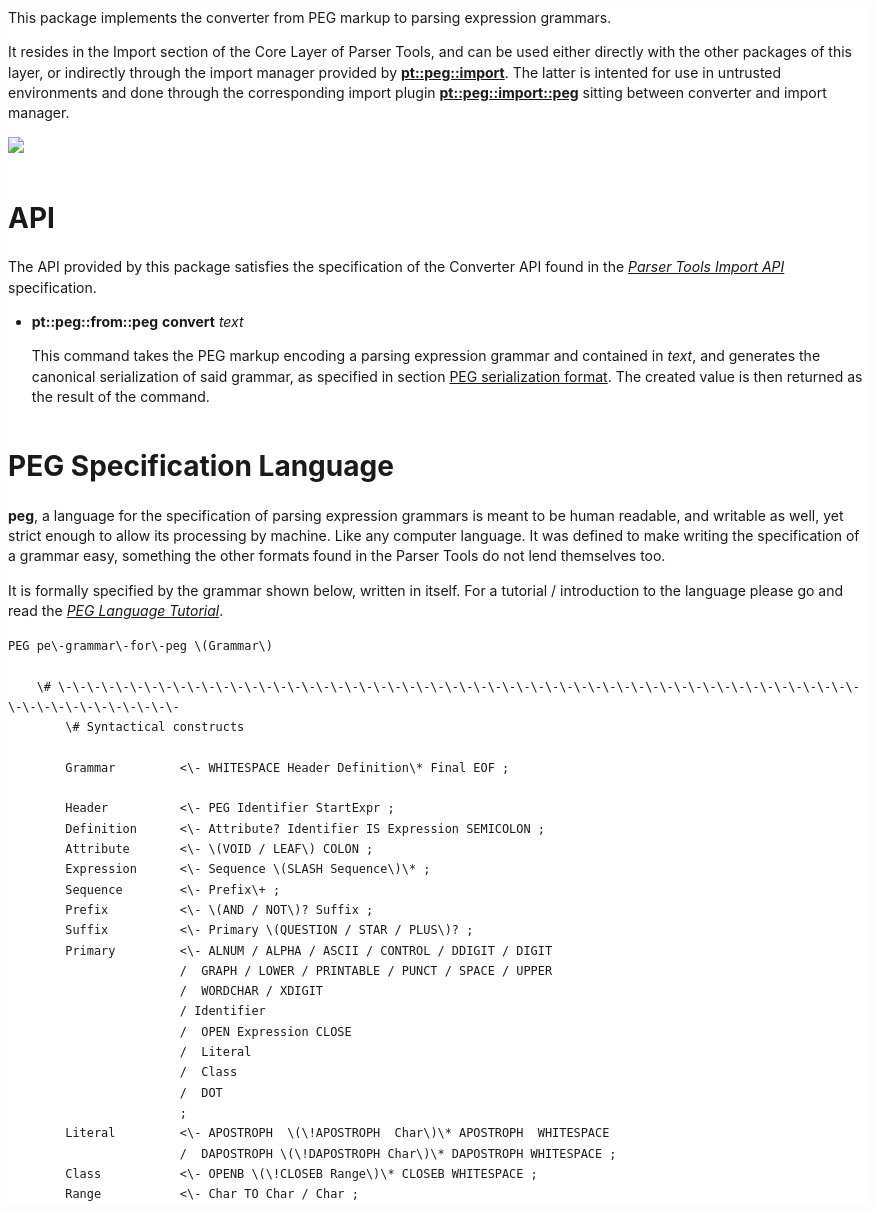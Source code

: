 This package implements the converter from PEG markup to parsing expression
grammars\.

It resides in the Import section of the Core Layer of Parser Tools, and can be
used either directly with the other packages of this layer, or indirectly
through the import manager provided by
__[pt::peg::import](pt\_peg\_import\.md)__\. The latter is intented for use
in untrusted environments and done through the corresponding import plugin
__[pt::peg::import::peg](pt\_peg\_import\_peg\.md)__ sitting between
converter and import manager\.

![](\.\./\.\./\.\./\.\./image/arch\_core\_iplugins\.png)

# <a name='section2'></a>API

The API provided by this package satisfies the specification of the Converter
API found in the *[Parser Tools Import API](pt\_from\_api\.md)*
specification\.

  - <a name='1'></a>__pt::peg::from::peg__ __convert__ *text*

    This command takes the PEG markup encoding a parsing expression grammar and
    contained in *text*, and generates the canonical serialization of said
    grammar, as specified in section [PEG serialization format](#section4)\.
    The created value is then returned as the result of the command\.

# <a name='section3'></a>PEG Specification Language

__peg__, a language for the specification of parsing expression grammars is
meant to be human readable, and writable as well, yet strict enough to allow its
processing by machine\. Like any computer language\. It was defined to make
writing the specification of a grammar easy, something the other formats found
in the Parser Tools do not lend themselves too\.

It is formally specified by the grammar shown below, written in itself\. For a
tutorial / introduction to the language please go and read the *[PEG Language
Tutorial](pt\_peg\_language\.md)*\.

    PEG pe\-grammar\-for\-peg \(Grammar\)

    	\# \-\-\-\-\-\-\-\-\-\-\-\-\-\-\-\-\-\-\-\-\-\-\-\-\-\-\-\-\-\-\-\-\-\-\-\-\-\-\-\-\-\-\-\-\-\-\-\-\-\-\-\-\-\-\-\-\-\-\-\-\-\-\-\-\-\-\-\-
            \# Syntactical constructs

            Grammar         <\- WHITESPACE Header Definition\* Final EOF ;

            Header          <\- PEG Identifier StartExpr ;
            Definition      <\- Attribute? Identifier IS Expression SEMICOLON ;
            Attribute       <\- \(VOID / LEAF\) COLON ;
            Expression      <\- Sequence \(SLASH Sequence\)\* ;
            Sequence        <\- Prefix\+ ;
            Prefix          <\- \(AND / NOT\)? Suffix ;
            Suffix          <\- Primary \(QUESTION / STAR / PLUS\)? ;
            Primary         <\- ALNUM / ALPHA / ASCII / CONTROL / DDIGIT / DIGIT
                            /  GRAPH / LOWER / PRINTABLE / PUNCT / SPACE / UPPER
                            /  WORDCHAR / XDIGIT
                            / Identifier
                            /  OPEN Expression CLOSE
                            /  Literal
                            /  Class
                            /  DOT
                            ;
            Literal         <\- APOSTROPH  \(\!APOSTROPH  Char\)\* APOSTROPH  WHITESPACE
                            /  DAPOSTROPH \(\!DAPOSTROPH Char\)\* DAPOSTROPH WHITESPACE ;
            Class           <\- OPENB \(\!CLOSEB Range\)\* CLOSEB WHITESPACE ;
            Range           <\- Char TO Char / Char ;